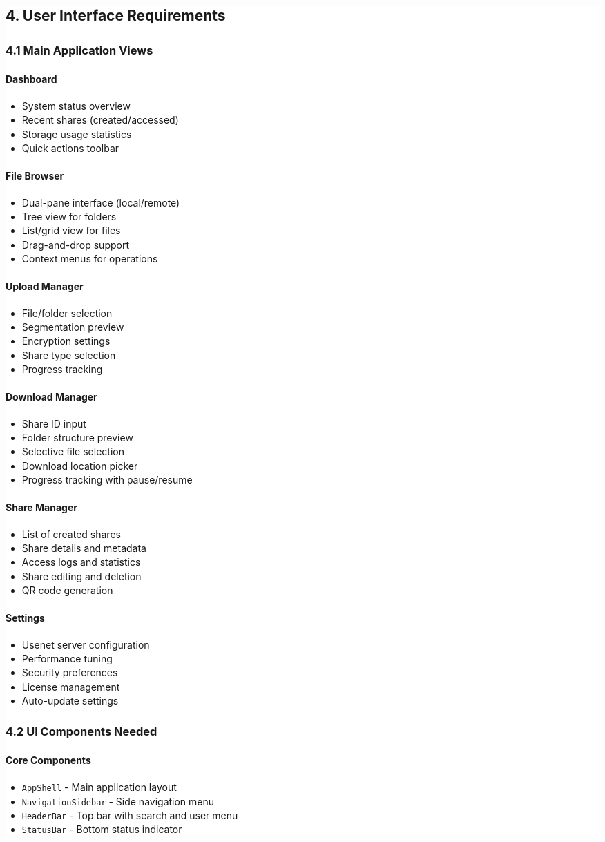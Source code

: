 ## 4. User Interface Requirements

### 4.1 Main Application Views

#### Dashboard
- System status overview
- Recent shares (created/accessed)
- Storage usage statistics
- Quick actions toolbar

#### File Browser
- Dual-pane interface (local/remote)
- Tree view for folders
- List/grid view for files
- Drag-and-drop support
- Context menus for operations

#### Upload Manager
- File/folder selection
- Segmentation preview
- Encryption settings
- Share type selection
- Progress tracking

#### Download Manager
- Share ID input
- Folder structure preview
- Selective file selection
- Download location picker
- Progress tracking with pause/resume

#### Share Manager
- List of created shares
- Share details and metadata
- Access logs and statistics
- Share editing and deletion
- QR code generation

#### Settings
- Usenet server configuration
- Performance tuning
- Security preferences
- License management
- Auto-update settings

### 4.2 UI Components Needed

#### Core Components
- `AppShell` - Main application layout
- `NavigationSidebar` - Side navigation menu
- `HeaderBar` - Top bar with search and user menu
- `StatusBar` - Bottom status indicator
